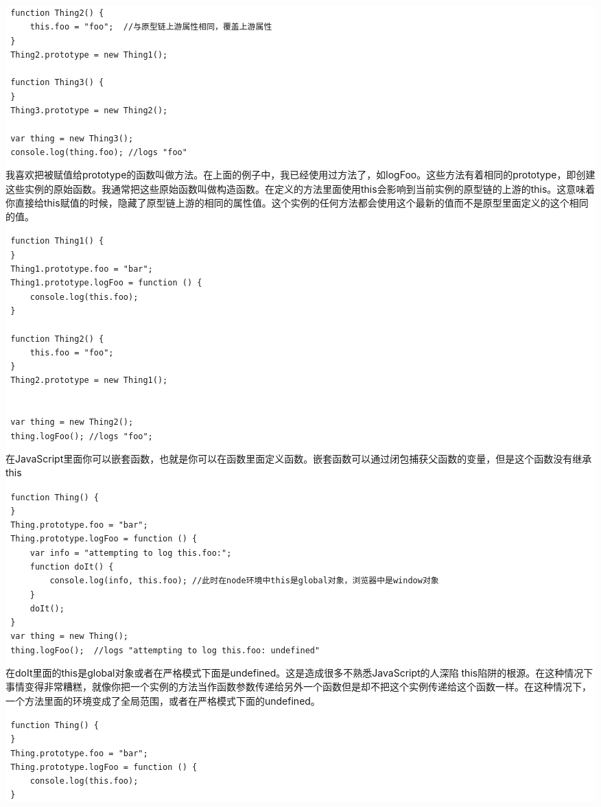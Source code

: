 	 function Thing2() {
	     this.foo = "foo";  //与原型链上游属性相同，覆盖上游属性
	 }
	 Thing2.prototype = new Thing1();
	 
	 function Thing3() {
	 }
	 Thing3.prototype = new Thing2();
	
	 var thing = new Thing3();
 	 console.log(thing.foo); //logs "foo"

我喜欢把被赋值给prototype的函数叫做方法。在上面的例子中，我已经使用过方法了，如logFoo。这些方法有着相同的prototype，即创建这些实例的原始函数。我通常把这些原始函数叫做构造函数。在定义的方法里面使用this会影响到当前实例的原型链的上游的this。这意味着你直接给this赋值的时候，隐藏了原型链上游的相同的属性值。这个实例的任何方法都会使用这个最新的值而不是原型里面定义的这个相同的值。

	 function Thing1() {
	 }
	 Thing1.prototype.foo = "bar";
	 Thing1.prototype.logFoo = function () {
	     console.log(this.foo);
	 }
	 
	 function Thing2() {
	     this.foo = "foo";
	 }
	 Thing2.prototype = new Thing1();
	 
	 
	 var thing = new Thing2();
	 thing.logFoo(); //logs "foo";

在JavaScript里面你可以嵌套函数，也就是你可以在函数里面定义函数。嵌套函数可以通过闭包捕获父函数的变量，但是这个函数没有继承this

	 function Thing() {
	 }
	 Thing.prototype.foo = "bar";
	 Thing.prototype.logFoo = function () {
	     var info = "attempting to log this.foo:";
	     function doIt() {
	         console.log(info, this.foo); //此时在node环境中this是global对象，浏览器中是window对象
	     }
	     doIt();
	 }
	 var thing = new Thing();
	 thing.logFoo();  //logs "attempting to log this.foo: undefined"

在doIt里面的this是global对象或者在严格模式下面是undefined。这是造成很多不熟悉JavaScript的人深陷 this陷阱的根源。在这种情况下事情变得非常糟糕，就像你把一个实例的方法当作函数参数传递给另外一个函数但是却不把这个实例传递给这个函数一样。在这种情况下，一个方法里面的环境变成了全局范围，或者在严格模式下面的undefined。

	 function Thing() {
	 }
	 Thing.prototype.foo = "bar";
	 Thing.prototype.logFoo = function () {  
	     console.log(this.foo);   
	 }
	 